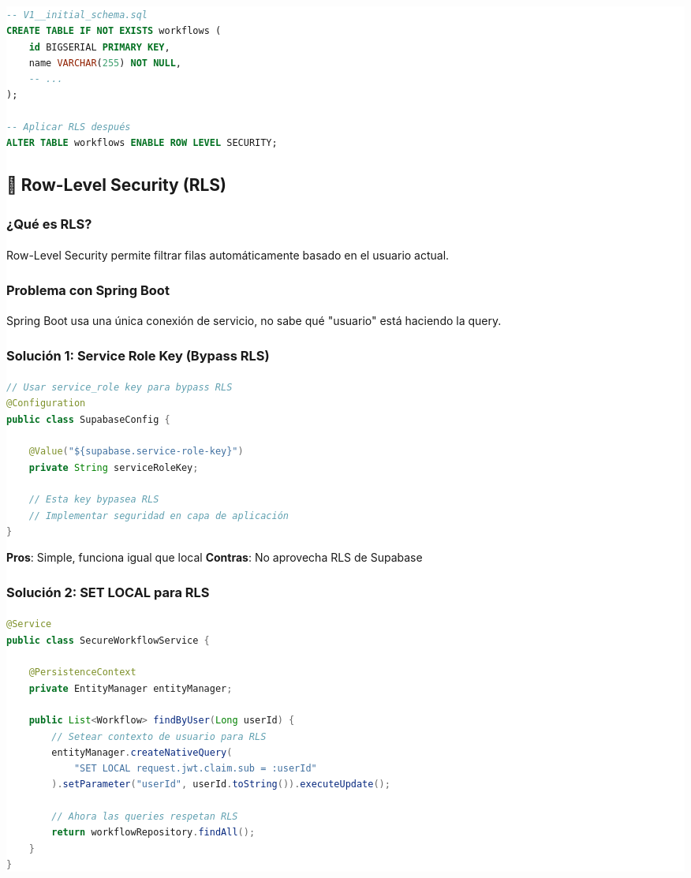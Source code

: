 ```sql
-- V1__initial_schema.sql
CREATE TABLE IF NOT EXISTS workflows (
    id BIGSERIAL PRIMARY KEY,
    name VARCHAR(255) NOT NULL,
    -- ...
);

-- Aplicar RLS después
ALTER TABLE workflows ENABLE ROW LEVEL SECURITY;
```

## 🔐 Row-Level Security (RLS)

### ¿Qué es RLS?

Row-Level Security permite filtrar filas automáticamente basado en el usuario actual.

### Problema con Spring Boot

Spring Boot usa una única conexión de servicio, no sabe qué "usuario" está haciendo la query.

### Solución 1: Service Role Key (Bypass RLS)

```java
// Usar service_role key para bypass RLS
@Configuration
public class SupabaseConfig {
    
    @Value("${supabase.service-role-key}")
    private String serviceRoleKey;
    
    // Esta key bypasea RLS
    // Implementar seguridad en capa de aplicación
}
```

**Pros**: Simple, funciona igual que local
**Contras**: No aprovecha RLS de Supabase

### Solución 2: SET LOCAL para RLS

```java
@Service
public class SecureWorkflowService {
    
    @PersistenceContext
    private EntityManager entityManager;
    
    public List<Workflow> findByUser(Long userId) {
        // Setear contexto de usuario para RLS
        entityManager.createNativeQuery(
            "SET LOCAL request.jwt.claim.sub = :userId"
        ).setParameter("userId", userId.toString()).executeUpdate();
        
        // Ahora las queries respetan RLS
        return workflowRepository.findAll();
    }
}
```
